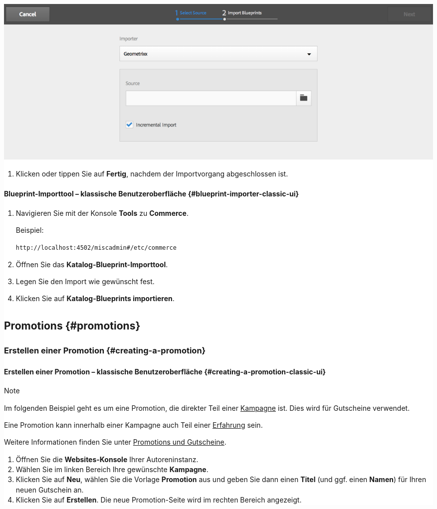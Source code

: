    ![chlimage_1-340](/help/sites-administering/assets/chlimage_1-102.png)

1. Klicken oder tippen Sie auf **Fertig**, nachdem der Importvorgang abgeschlossen ist.

#### Blueprint-Importtool – klassische Benutzeroberfläche  {#blueprint-importer-classic-ui}

1. Navigieren Sie mit der Konsole **Tools** zu **Commerce**.

   Beispiel:

   `http://localhost:4502/miscadmin#/etc/commerce`

1. Öffnen Sie das **Katalog-Blueprint-Importtool**.
1. Legen Sie den Import wie gewünscht fest.
1. Klicken Sie auf **Katalog-Blueprints importieren**.

## Promotions  {#promotions}

### Erstellen einer Promotion {#creating-a-promotion}

#### Erstellen einer Promotion – klassische Benutzeroberfläche {#creating-a-promotion-classic-ui}

>[!NOTE]
>
>Im folgenden Beispiel geht es um eine Promotion, die direkter Teil einer [Kampagne](/help/sites-classic-ui-authoring/classic-personalization-campaigns.md) ist. Dies wird für Gutscheine verwendet.
>
>Eine Promotion kann innerhalb einer Kampagne auch Teil einer [Erfahrung](/help/sites-authoring/personalization.md) sein.
>
>Weitere Informationen finden Sie unter [Promotions und Gutscheine](#promotions-and-vouchers).

1. Öffnen Sie die **Websites-Konsole** Ihrer Autoreninstanz.
1. Wählen Sie im linken Bereich Ihre gewünschte **Kampagne**.
1. Klicken Sie auf **Neu**, wählen Sie die Vorlage **Promotion** aus und geben Sie dann einen **Titel** (und ggf. einen **Namen**) für Ihren neuen Gutschein an.
1. Klicken Sie auf **Erstellen**. Die neue Promotion-Seite wird im rechten Bereich angezeigt.
